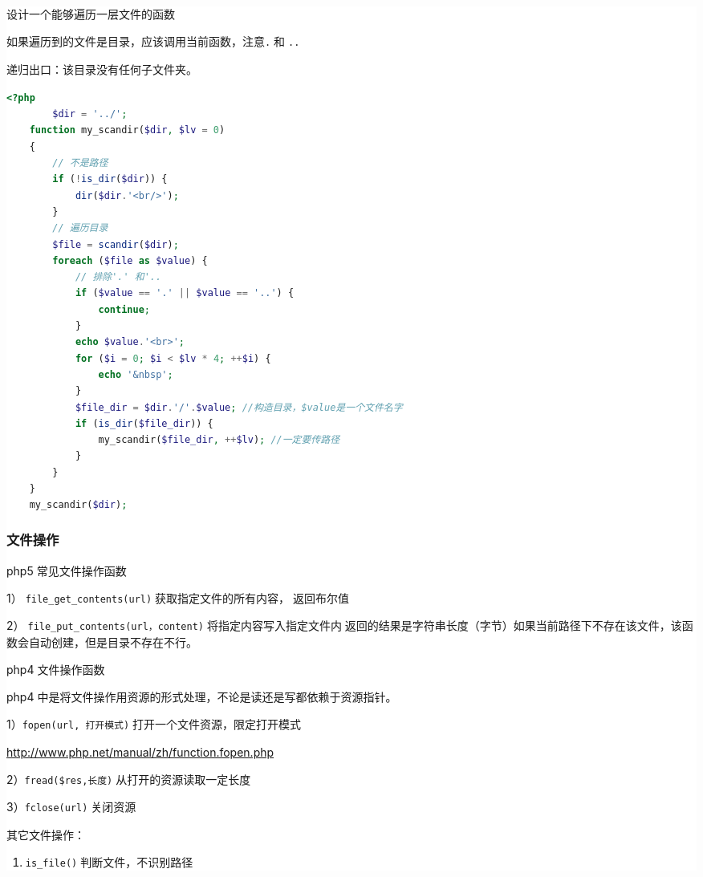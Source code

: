 设计一个能够遍历一层文件的函数

如果遍历到的文件是目录，应该调用当前函数，注意`.` 和 `..`

递归出口：该目录没有任何子文件夹。

```php
<?php
        $dir = '../';
    function my_scandir($dir, $lv = 0)
    {
        // 不是路径
        if (!is_dir($dir)) {
            dir($dir.'<br/>');
        }
        // 遍历目录
        $file = scandir($dir);
        foreach ($file as $value) {
            // 排除'.' 和'..
            if ($value == '.' || $value == '..') {
                continue;
            }
            echo $value.'<br>';
            for ($i = 0; $i < $lv * 4; ++$i) {
                echo '&nbsp';
            }
            $file_dir = $dir.'/'.$value; //构造目录，$value是一个文件名字
            if (is_dir($file_dir)) {
                my_scandir($file_dir, ++$lv); //一定要传路径
            }
        }
    }
    my_scandir($dir);
```

### 文件操作

php5 常见文件操作函数

1） `file_get_contents(url)` 获取指定文件的所有内容， 返回布尔值

2） `file_put_contents(url，content)` 将指定内容写入指定文件内 返回的结果是字符串长度（字节）如果当前路径下不存在该文件，该函数会自动创建，但是目录不存在不行。

php4 文件操作函数

php4 中是将文件操作用资源的形式处理，不论是读还是写都依赖于资源指针。

1）`fopen(url, 打开模式)`  打开一个文件资源，限定打开模式

http://www.php.net/manual/zh/function.fopen.php

 2）`fread($res,长度)` 从打开的资源读取一定长度

3）`fclose(url)` 关闭资源

其它文件操作：

1) `is_file()` 判断文件，不识别路径

